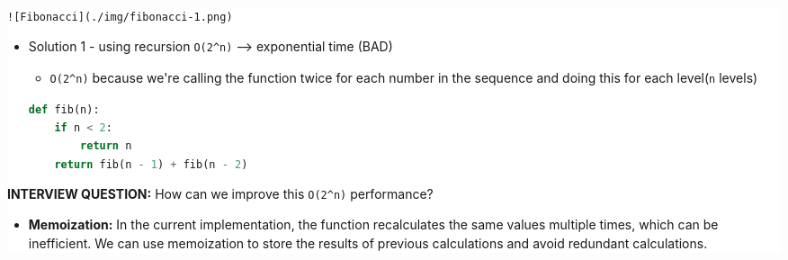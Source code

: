     ![Fibonacci](./img/fibonacci-1.png)

- Solution 1 - using recursion `O(2^n)` --> exponential time (BAD)

  - `O(2^n)` because we're calling the function twice for each number in the sequence and doing this for each level(`n` levels)

  ```py
  def fib(n):
      if n < 2:
          return n
      return fib(n - 1) + fib(n - 2)
  ```

**INTERVIEW QUESTION:** How can we improve this `O(2^n)` performance?

- **Memoization:** In the current implementation, the function recalculates the same values multiple times, which can be inefficient. We can use memoization to store the results of previous calculations and avoid redundant calculations.